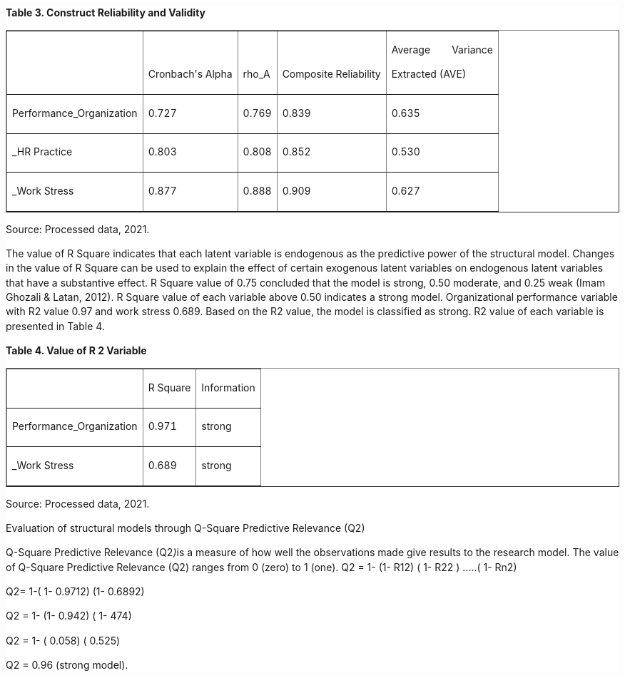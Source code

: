 <p><span class="font8" style="font-weight:bold;">Table 3. Construct Reliability and Validity</span></p>
<table border="1">
<tr><td style="vertical-align:top;"></td><td style="vertical-align:bottom;">
<p><span class="font6">Cronbach's Alpha</span></p></td><td style="vertical-align:bottom;">
<p><span class="font6">rho_A</span></p></td><td style="vertical-align:bottom;">
<p><span class="font6">Composite Reliability</span></p></td><td style="vertical-align:bottom;">
<p><span class="font6">Average &nbsp;&nbsp;&nbsp;&nbsp;&nbsp;&nbsp;&nbsp;Variance</span></p>
<p><span class="font6">Extracted (AVE)</span></p></td></tr>
<tr><td style="vertical-align:bottom;">
<p><span class="font6">Performance_Organization</span></p></td><td style="vertical-align:bottom;">
<p><span class="font6">0.727</span></p></td><td style="vertical-align:bottom;">
<p><span class="font6">0.769</span></p></td><td style="vertical-align:bottom;">
<p><span class="font6">0.839</span></p></td><td style="vertical-align:bottom;">
<p><span class="font6">0.635</span></p></td></tr>
<tr><td style="vertical-align:bottom;">
<p><span class="font6">_HR Practice</span></p></td><td style="vertical-align:bottom;">
<p><span class="font6">0.803</span></p></td><td style="vertical-align:bottom;">
<p><span class="font6">0.808</span></p></td><td style="vertical-align:bottom;">
<p><span class="font6">0.852</span></p></td><td style="vertical-align:bottom;">
<p><span class="font6">0.530</span></p></td></tr>
<tr><td style="vertical-align:bottom;">
<p><span class="font6">_Work Stress</span></p></td><td style="vertical-align:bottom;">
<p><span class="font6">0.877</span></p></td><td style="vertical-align:bottom;">
<p><span class="font6">0.888</span></p></td><td style="vertical-align:bottom;">
<p><span class="font6">0.909</span></p></td><td style="vertical-align:bottom;">
<p><span class="font6">0.627</span></p></td></tr>
</table>
<p><span class="font6">Source: Processed data, 2021.</span></p>
<p><span class="font8">The value of R Square indicates that each latent variable is endogenous as the predictive power of the structural model. Changes in the value of R Square can be used to explain the effect of certain exogenous latent variables on endogenous latent variables that have a substantive effect. R Square value of 0.75 concluded that the model is strong, 0.50 moderate, and 0.25 weak (Imam Ghozali &amp;&nbsp;Latan, 2012). R Square value of each variable above 0.50 indicates a strong model. Organizational performance variable with R2 value 0.97 and work stress 0.689. Based on the R2 value, the model is classified as strong. R2 value of each variable is presented in Table 4.</span></p>
<p><span class="font8" style="font-weight:bold;">Table 4. Value of R 2 Variable</span></p>
<table border="1">
<tr><td style="vertical-align:top;"></td><td style="vertical-align:bottom;">
<p><span class="font6">R Square</span></p></td><td style="vertical-align:bottom;">
<p><span class="font6">Information</span></p></td></tr>
<tr><td style="vertical-align:bottom;">
<p><span class="font6">Performance_Organization</span></p></td><td style="vertical-align:bottom;">
<p><span class="font6">0.971</span></p></td><td style="vertical-align:bottom;">
<p><span class="font6">strong</span></p></td></tr>
<tr><td style="vertical-align:top;">
<p><span class="font6">_Work Stress</span></p></td><td style="vertical-align:top;">
<p><span class="font6">0.689</span></p></td><td style="vertical-align:top;">
<p><span class="font6">strong</span></p></td></tr>
</table>
<p><span class="font6">Source: Processed data, 2021.</span></p>
<p><span class="font8">Evaluation of structural models through Q-Square Predictive Relevance (Q2)</span></p>
<p><span class="font8">Q-Square Predictive Relevance (Q2</span><span class="font8" style="font-style:italic;">)</span><span class="font8">is a measure of how well the observations made give results to the research model. The value of Q-Square Predictive Relevance (Q2) ranges from 0 (zero) to 1 (one). Q2 = 1- (1- R12) ( 1- R22 ) …..( 1- Rn2)</span></p>
<p><span class="font8">Q2= 1-( 1- 0.9712) (1- 0.6892)</span></p>
<p><span class="font8">Q2 = 1- (1- 0.942) ( 1- 474)</span></p>
<p><span class="font8">Q2 = 1- ( 0.058) ( 0.525)</span></p>
<p><span class="font8">Q2 = 0.96 (strong model).</span></p>